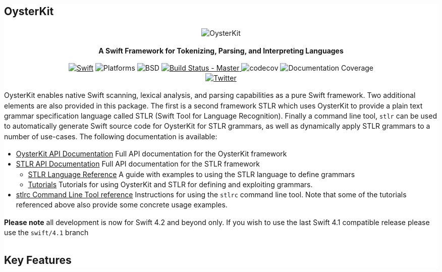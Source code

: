 ## OysterKit

<p align="center">
<img src="https://rawgit.com/SwiftStudies/OysterKit/master/Resources/Artwork/Images/OysterKit%20180x180.png" height="180" alt="OysterKit">
<p align="center"><strong>A Swift Framework for Tokenizing, Parsing, and Interpreting Languages</strong></p>
</p>

<p align="center">
<a href="https://developer.apple.com/swift/"><img src="https://img.shields.io/badge/Swift-4.2-orange.svg?style=flat" style="max-height: 300px;" alt="Swift"/></a>
<img src="https://img.shields.io/badge/platforms-Linux%20%7C%20MacOS%20%7C%20iOS%20%7C%20tvOS%20%7C%20watchOS-green.svg" alt="Platforms">
<img src="https://img.shields.io/pypi/l/Django.svg" alt="BSD">
<a href="https://travis-ci.org/SwiftStudies/OysterKit">
<img src="https://travis-ci.org/SwiftStudies/OysterKit.svg?branch=master" alt="Build Status - Master">
</a>
<img src="https://codecov.io/gh/SwiftStudies/OysterKit/branch/master/graph/badge.svg" alt="codecov">
<img src="https://img.shields.io/badge/documentation-97%25-brightgreen.svg" alt="Documentation Coverage">
<a href="https://codecov.io/gh/SwiftStudies/OysterKit">
</a>
<br>
<a href="https://twitter.com/Swift_Studies"><img src="https://img.shields.io/badge/Twitter-@Swift__Studies-blue.svg?style=flat" style="max-height: 300px;" alt="Twitter"/></a>
</p>

OysterKit enables native Swift scanning, lexical analysis, and parsing capabilities as a pure Swift framework. Two additional elements are also provided in this package. The first is a second framework STLR which uses OysterKit to provide a plain text grammar specification language called STLR (Swift Tool for Language Recognition). Finally a command line tool, ````stlr```` can be used to automatically generate Swift source code for OysterKit for STLR grammars, as well as dynamically apply STLR grammars to a number of use-cases. The following documentation is available: 

 - [OysterKit API Documentation](https://rawgit.com/SwiftStudies/OysterKit/master/Documentation/OysterKit/index.html) Full API documentation for the OysterKit framework
 - [STLR API Documentation](https://rawgit.com/SwiftStudies/OysterKit/master/Documentation/STLR/index.html) Full API documentation for the STLR framework
 	- [STLR Language Reference](https://github.com/SwiftStudies/OysterKit/blob/master/Documentation/STLR.md) A guide with examples to using the STLR language to define grammars
 	- [Tutorials](https://github.com/SwiftStudies/OysterKit/tree/master/Documentation/Tutorials) Tutorials for using OysterKit and STLR for defining and exploiting grammars. 
 - [stlrc Command Line Tool reference](https://github.com/SwiftStudies/OysterKit/blob/master/Documentation/stlr-toolc.md) Instructions for using the ````stlrc```` command line tool. Note that some of the tutorials referenced above also provide some concrete usage examples.

__Please note__ all development is now for Swift 4.2 and beyond only. If you wish to use the last Swift 4.1 compatible release please use the ```swift/4.1``` branch 

## Key Features
